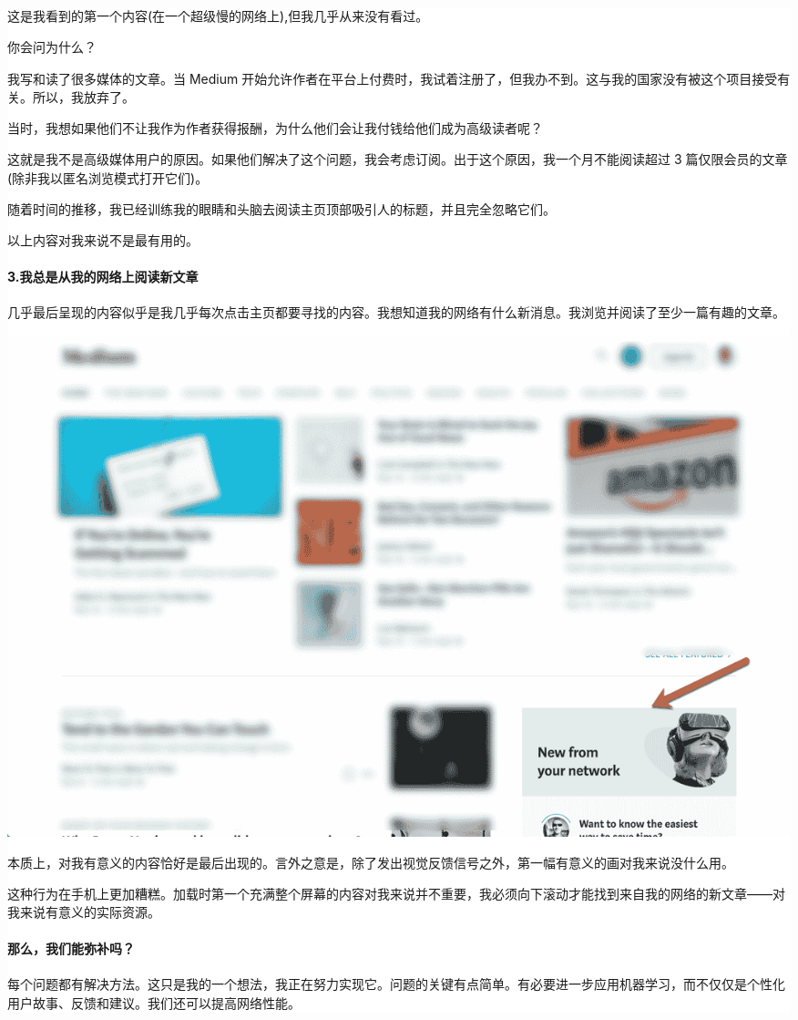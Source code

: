 
这是我看到的第一个内容(在一个超级慢的网络上),但我几乎从来没有看过。

你会问为什么？

我写和读了很多媒体的文章。当 Medium 开始允许作者在平台上付费时，我试着注册了，但我办不到。这与我的国家没有被这个项目接受有关。所以，我放弃了。

当时，我想如果他们不让我作为作者获得报酬，为什么他们会让我付钱给他们成为高级读者呢？

这就是我不是高级媒体用户的原因。如果他们解决了这个问题，我会考虑订阅。出于这个原因，我一个月不能阅读超过 3 篇仅限会员的文章(除非我以匿名浏览模式打开它们)。

随着时间的推移，我已经训练我的眼睛和头脑去阅读主页顶部吸引人的标题，并且完全忽略它们。

以上内容对我来说不是最有用的。

#### 3.我总是从我的网络上阅读新文章

几乎最后呈现的内容似乎是我几乎每次点击主页都要寻找的内容。我想知道我的网络有什么新消息。我浏览并阅读了至少一篇有趣的文章。

![](img/4da519aabefc08fefc67ff4d030cf68d.png)

本质上，对我有意义的内容恰好是最后出现的。言外之意是，除了发出视觉反馈信号之外，第一幅有意义的画对我来说没什么用。

这种行为在手机上更加糟糕。加载时第一个充满整个屏幕的内容对我来说并不重要，我必须向下滚动才能找到来自我的网络的新文章——对我来说有意义的实际资源。

#### 那么，我们能弥补吗？

每个问题都有解决方法。这只是我的一个想法，我正在努力实现它。问题的关键有点简单。有必要进一步应用机器学习，而不仅仅是个性化用户故事、反馈和建议。我们还可以提高网络性能。
